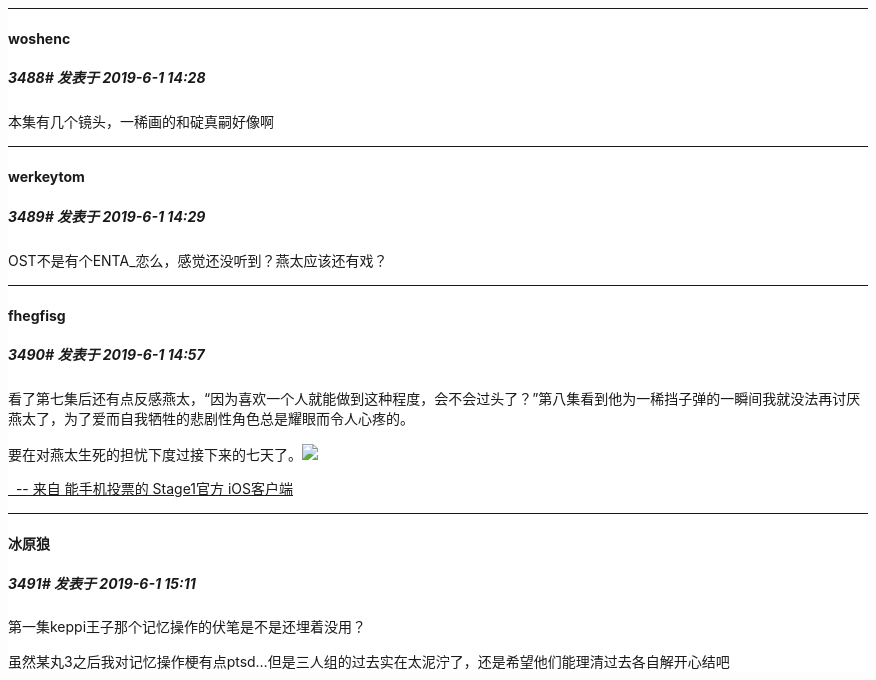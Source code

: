 

-----

####  woshenc  
##### 3488#       发表于 2019-6-1 14:28




本集有几个镜头，一稀画的和碇真嗣好像啊







-----

####  werkeytom  
##### 3489#       发表于 2019-6-1 14:29




OST不是有个ENTA_恋么，感觉还没听到？燕太应该还有戏？







-----

####  fhegfisg  
##### 3490#       发表于 2019-6-1 14:57




看了第七集后还有点反感燕太，“因为喜欢一个人就能做到这种程度，会不会过头了？”第八集看到他为一稀挡子弹的一瞬间我就没法再讨厌燕太了，为了爱而自我牺牲的悲剧性角色总是耀眼而令人心疼的。

要在对燕太生死的担忧下度过接下来的七天了。<img src="https://static.saraba1st.com/image/smiley/face2017/139.png" referrerpolicy="no-referrer">

[  -- 来自 能手机投票的 Stage1官方 iOS客户端](https://itunes.apple.com/fi/app/saraba1st/id1221237470?mt=8)







-----

####  冰原狼  
##### 3491#       发表于 2019-6-1 15:11




第一集keppi王子那个记忆操作的伏笔是不是还埋着没用？

虽然某丸3之后我对记忆操作梗有点ptsd…但是三人组的过去实在太泥泞了，还是希望他们能理清过去各自解开心结吧



